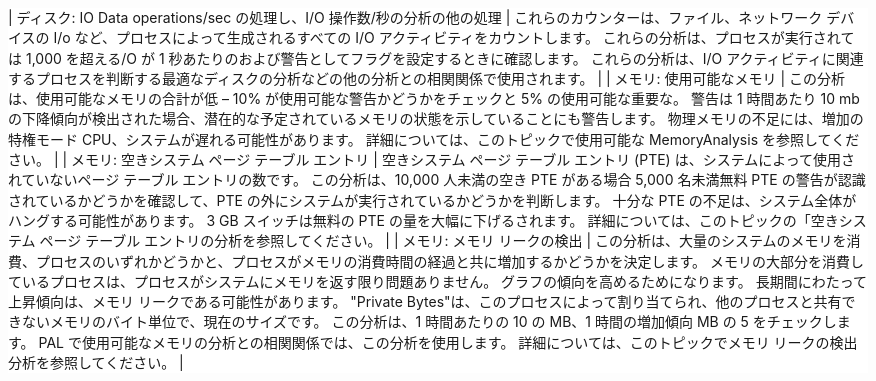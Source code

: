 |   ディスク: IO Data operations/sec の処理し、I/O 操作数/秒の分析の他の処理   |                                                                                                                                                                                                                                                                                                                                                                                                                                                                                                                                                                                                            これらのカウンターは、ファイル、ネットワーク デバイスの I/o など、プロセスによって生成されるすべての I/O アクティビティをカウントします。 これらの分析は、プロセスが実行されては 1,000 を超える/O が 1 秒あたりのおよび警告としてフラグを設定するときに確認します。 これらの分析は、I/O アクティビティに関連するプロセスを判断する最適なディスクの分析などの他の分析との相関関係で使用されます。                                                                                                                                                                                                                                                                                                                                                                                                                                                                                                                                                                                                            |
|                               メモリ: 使用可能なメモリ                                |                                                                                                                                                                                                                                                                                                                                                                                                                                                                                                                                                                             この分析は、使用可能なメモリの合計が低 – 10% が使用可能な警告かどうかをチェックと 5% の使用可能な重要な。 警告は 1 時間あたり 10 mb の下降傾向が検出された場合、潜在的な予定されているメモリの状態を示していることにも警告します。 物理メモリの不足には、増加の特権モード CPU、システムが遅れる可能性があります。 詳細については、このトピックで使用可能な MemoryAnalysis を参照してください。                                                                                                                                                                                                                                                                                                                                                                                                                                                                                                                                                                              |
|                        メモリ: 空きシステム ページ テーブル エントリ                         |                                                                                                                                                                                                                                                                                                                                                                                                                                                                                                                                空きシステム ページ テーブル エントリ (PTE) は、システムによって使用されていないページ テーブル エントリの数です。 この分析は、10,000 人未満の空き PTE がある場合 5,000 名未満無料 PTE の警告が認識されているかどうかを確認して、PTE の外にシステムが実行されているかどうかを判断します。 十分な PTE の不足は、システム全体がハングする可能性があります。 3 GB スイッチは無料の PTE の量を大幅に下げるされます。 詳細については、このトピックの「空きシステム ページ テーブル エントリの分析を参照してください。                                                                                                                                                                                                                                                                                                                                                                                                                                                                                                                                 |
|                             メモリ: メモリ リークの検出                             |                                                                                                                                                                                                                                                                                                                                                                                             この分析は、大量のシステムのメモリを消費、プロセスのいずれかどうかと、プロセスがメモリの消費時間の経過と共に増加するかどうかを決定します。 メモリの大部分を消費しているプロセスは、プロセスがシステムにメモリを返す限り問題ありません。 グラフの傾向を高めるためになります。 長期間にわたって上昇傾向は、メモリ リークである可能性があります。 "Private Bytes"は、このプロセスによって割り当てられ、他のプロセスと共有できないメモリのバイト単位で、現在のサイズです。 この分析は、1 時間あたりの 10 の MB、1 時間の増加傾向 MB の 5 をチェックします。 PAL で使用可能なメモリの分析との相関関係では、この分析を使用します。 詳細については、このトピックでメモリ リークの検出分析を参照してください。                                                                                                                                                                                                                                                                                                                                                                                              |